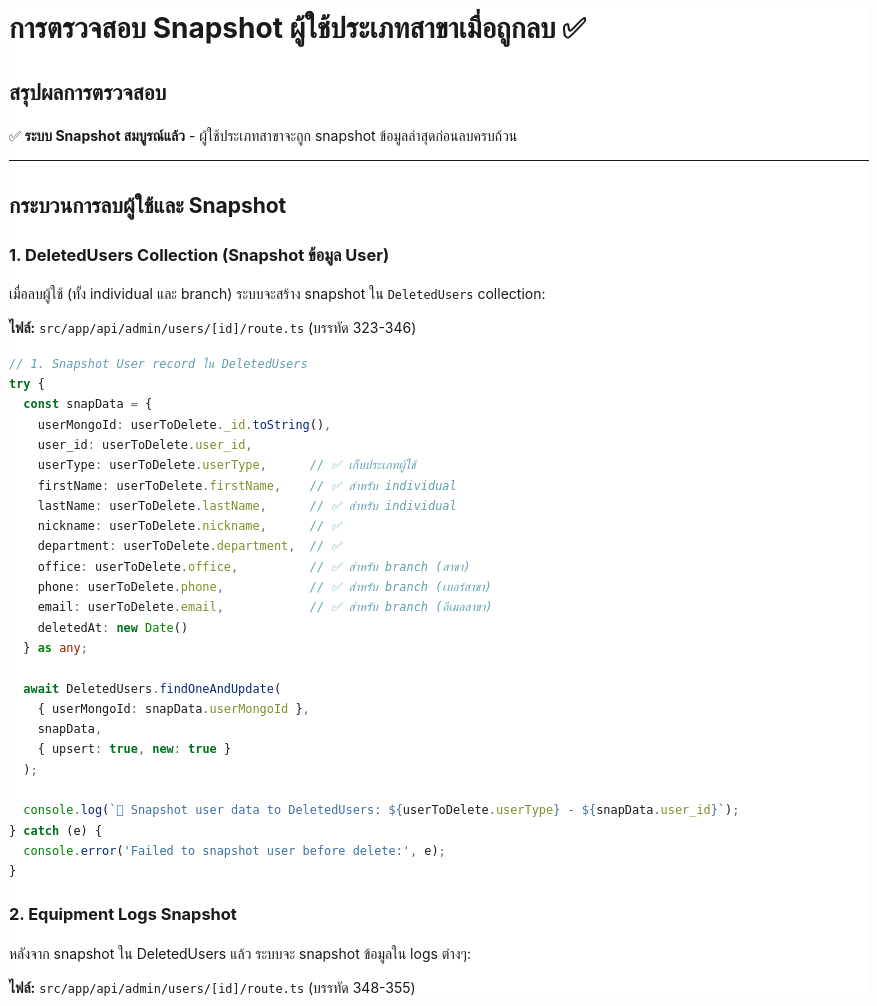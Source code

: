 # การตรวจสอบ Snapshot ผู้ใช้ประเภทสาขาเมื่อถูกลบ ✅

## สรุปผลการตรวจสอบ

✅ **ระบบ Snapshot สมบูรณ์แล้ว** - ผู้ใช้ประเภทสาขาจะถูก snapshot ข้อมูลล่าสุดก่อนลบครบถ้วน

---

## กระบวนการลบผู้ใช้และ Snapshot

### 1. DeletedUsers Collection (Snapshot ข้อมูล User)

เมื่อลบผู้ใช้ (ทั้ง individual และ branch) ระบบจะสร้าง snapshot ใน `DeletedUsers` collection:

**ไฟล์:** `src/app/api/admin/users/[id]/route.ts` (บรรทัด 323-346)

```typescript
// 1. Snapshot User record ใน DeletedUsers
try {
  const snapData = {
    userMongoId: userToDelete._id.toString(),
    user_id: userToDelete.user_id,
    userType: userToDelete.userType,      // ✅ เก็บประเภทผู้ใช้
    firstName: userToDelete.firstName,    // ✅ สำหรับ individual
    lastName: userToDelete.lastName,      // ✅ สำหรับ individual
    nickname: userToDelete.nickname,      // ✅
    department: userToDelete.department,  // ✅
    office: userToDelete.office,          // ✅ สำหรับ branch (สาขา)
    phone: userToDelete.phone,            // ✅ สำหรับ branch (เบอร์สาขา)
    email: userToDelete.email,            // ✅ สำหรับ branch (อีเมลสาขา)
    deletedAt: new Date()
  } as any;
  
  await DeletedUsers.findOneAndUpdate(
    { userMongoId: snapData.userMongoId },
    snapData,
    { upsert: true, new: true }
  );
  
  console.log(`📸 Snapshot user data to DeletedUsers: ${userToDelete.userType} - ${snapData.user_id}`);
} catch (e) {
  console.error('Failed to snapshot user before delete:', e);
}
```

### 2. Equipment Logs Snapshot

หลังจาก snapshot ใน DeletedUsers แล้ว ระบบจะ snapshot ข้อมูลใน logs ต่างๆ:

**ไฟล์:** `src/app/api/admin/users/[id]/route.ts` (บรรทัด 348-355)
